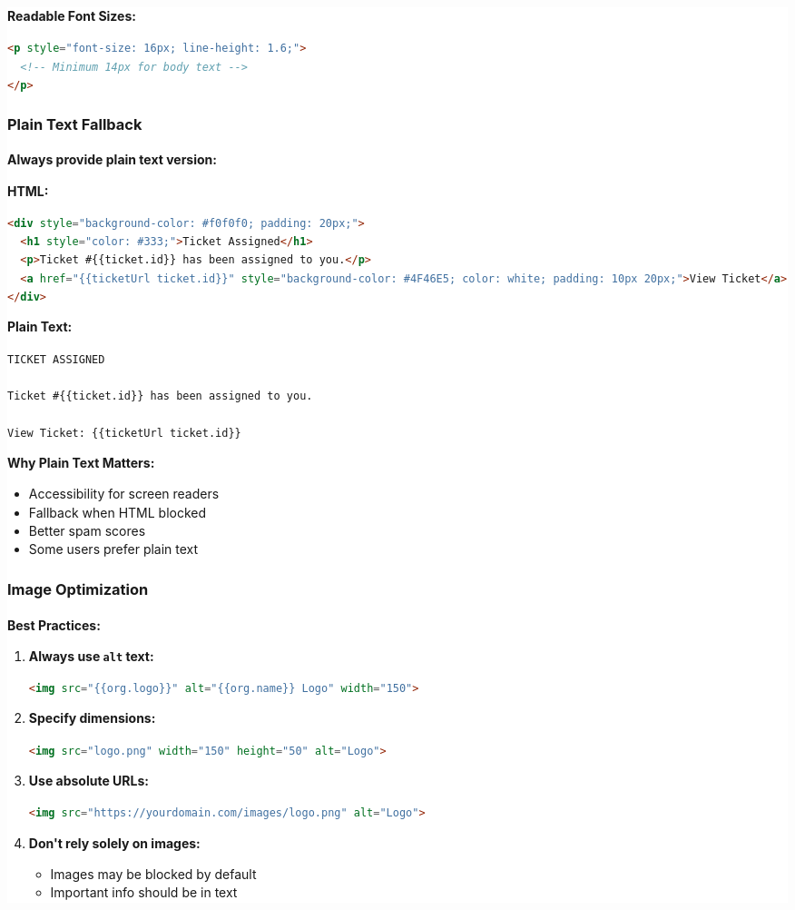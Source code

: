 **Readable Font Sizes:**
```html
<p style="font-size: 16px; line-height: 1.6;">
  <!-- Minimum 14px for body text -->
</p>
```

### Plain Text Fallback

**Always provide plain text version:**

**HTML:**
```html
<div style="background-color: #f0f0f0; padding: 20px;">
  <h1 style="color: #333;">Ticket Assigned</h1>
  <p>Ticket #{{ticket.id}} has been assigned to you.</p>
  <a href="{{ticketUrl ticket.id}}" style="background-color: #4F46E5; color: white; padding: 10px 20px;">View Ticket</a>
</div>
```

**Plain Text:**
```
TICKET ASSIGNED

Ticket #{{ticket.id}} has been assigned to you.

View Ticket: {{ticketUrl ticket.id}}
```

**Why Plain Text Matters:**
- Accessibility for screen readers
- Fallback when HTML blocked
- Better spam scores
- Some users prefer plain text

### Image Optimization

**Best Practices:**
1. **Always use `alt` text:**
   ```html
   <img src="{{org.logo}}" alt="{{org.name}} Logo" width="150">
   ```

2. **Specify dimensions:**
   ```html
   <img src="logo.png" width="150" height="50" alt="Logo">
   ```

3. **Use absolute URLs:**
   ```html
   <img src="https://yourdomain.com/images/logo.png" alt="Logo">
   ```

4. **Don't rely solely on images:**
   - Images may be blocked by default
   - Important info should be in text
